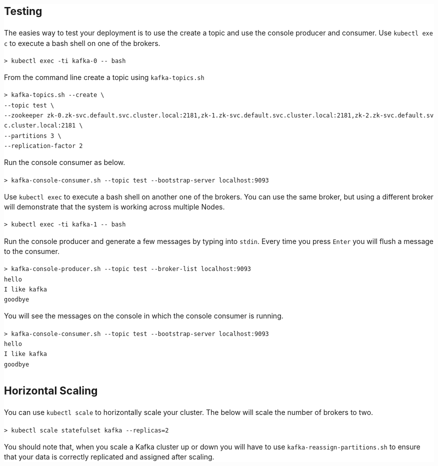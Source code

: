 ## Testing
The easies way to test your deployment is to use the create a topic and use the 
console producer and consumer.
Use `kubectl exec` to execute a bash shell on one of the brokers.

```shell
> kubectl exec -ti kafka-0 -- bash
```

From the command line create a topic using `kafka-topics.sh`

```shell
> kafka-topics.sh --create \
--topic test \
--zookeeper zk-0.zk-svc.default.svc.cluster.local:2181,zk-1.zk-svc.default.svc.cluster.local:2181,zk-2.zk-svc.default.svc.cluster.local:2181 \
--partitions 3 \
--replication-factor 2
```

Run the console consumer as below.
```shell
> kafka-console-consumer.sh --topic test --bootstrap-server localhost:9093
```

Use `kubectl exec` to execute a bash shell on another one of the brokers. You 
can use the same broker, but using a different broker will demonstrate that 
the system is working across multiple Nodes.

```shell
> kubectl exec -ti kafka-1 -- bash
```

Run the console producer and generate a few messages by typing into `stdin`. 
Every time you press `Enter` you will flush a message to the consumer.

```shell
> kafka-console-producer.sh --topic test --broker-list localhost:9093
hello
I like kafka
goodbye
```

You will see the messages on the console in which the console consumer is 
running.

```shell
> kafka-console-consumer.sh --topic test --bootstrap-server localhost:9093
hello
I like kafka
goodbye
```

## Horizontal Scaling
You can use `kubectl scale` to horizontally scale your cluster. The below will 
scale the number of brokers to two.

```shell
> kubectl scale statefulset kafka --replicas=2
```

You should note that, when you scale a Kafka cluster up or down you will have 
to use `kafka-reassign-partitions.sh` to ensure that your data is correctly 
replicated and assigned after scaling.
